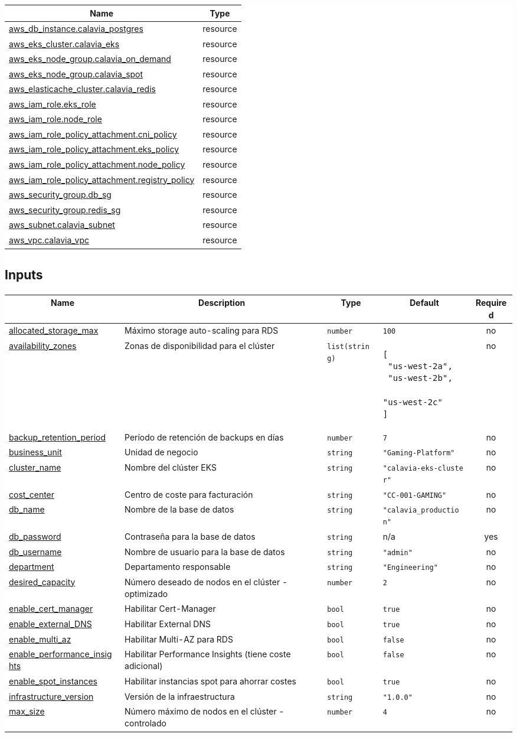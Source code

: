 | Name | Type |
|------|------|
| [aws_db_instance.calavia_postgres](https://registry.terraform.io/providers/hashicorp/aws/latest/docs/resources/db_instance) | resource |
| [aws_eks_cluster.calavia_eks](https://registry.terraform.io/providers/hashicorp/aws/latest/docs/resources/eks_cluster) | resource |
| [aws_eks_node_group.calavia_on_demand](https://registry.terraform.io/providers/hashicorp/aws/latest/docs/resources/eks_node_group) | resource |
| [aws_eks_node_group.calavia_spot](https://registry.terraform.io/providers/hashicorp/aws/latest/docs/resources/eks_node_group) | resource |
| [aws_elasticache_cluster.calavia_redis](https://registry.terraform.io/providers/hashicorp/aws/latest/docs/resources/elasticache_cluster) | resource |
| [aws_iam_role.eks_role](https://registry.terraform.io/providers/hashicorp/aws/latest/docs/resources/iam_role) | resource |
| [aws_iam_role.node_role](https://registry.terraform.io/providers/hashicorp/aws/latest/docs/resources/iam_role) | resource |
| [aws_iam_role_policy_attachment.cni_policy](https://registry.terraform.io/providers/hashicorp/aws/latest/docs/resources/iam_role_policy_attachment) | resource |
| [aws_iam_role_policy_attachment.eks_policy](https://registry.terraform.io/providers/hashicorp/aws/latest/docs/resources/iam_role_policy_attachment) | resource |
| [aws_iam_role_policy_attachment.node_policy](https://registry.terraform.io/providers/hashicorp/aws/latest/docs/resources/iam_role_policy_attachment) | resource |
| [aws_iam_role_policy_attachment.registry_policy](https://registry.terraform.io/providers/hashicorp/aws/latest/docs/resources/iam_role_policy_attachment) | resource |
| [aws_security_group.db_sg](https://registry.terraform.io/providers/hashicorp/aws/latest/docs/resources/security_group) | resource |
| [aws_security_group.redis_sg](https://registry.terraform.io/providers/hashicorp/aws/latest/docs/resources/security_group) | resource |
| [aws_subnet.calavia_subnet](https://registry.terraform.io/providers/hashicorp/aws/latest/docs/resources/subnet) | resource |
| [aws_vpc.calavia_vpc](https://registry.terraform.io/providers/hashicorp/aws/latest/docs/resources/vpc) | resource |

## Inputs

| Name | Description | Type | Default | Required |
|------|-------------|------|---------|:--------:|
| <a name="input_allocated_storage_max"></a> [allocated\_storage\_max](#input\_allocated\_storage\_max) | Máximo storage auto-scaling para RDS | `number` | `100` | no |
| <a name="input_availability_zones"></a> [availability\_zones](#input\_availability\_zones) | Zonas de disponibilidad para el clúster | `list(string)` | <pre>[<br>  "us-west-2a",<br>  "us-west-2b",<br>  "us-west-2c"<br>]</pre> | no |
| <a name="input_backup_retention_period"></a> [backup\_retention\_period](#input\_backup\_retention\_period) | Período de retención de backups en días | `number` | `7` | no |
| <a name="input_business_unit"></a> [business\_unit](#input\_business\_unit) | Unidad de negocio | `string` | `"Gaming-Platform"` | no |
| <a name="input_cluster_name"></a> [cluster\_name](#input\_cluster\_name) | Nombre del clúster EKS | `string` | `"calavia-eks-cluster"` | no |
| <a name="input_cost_center"></a> [cost\_center](#input\_cost\_center) | Centro de coste para facturación | `string` | `"CC-001-GAMING"` | no |
| <a name="input_db_name"></a> [db\_name](#input\_db\_name) | Nombre de la base de datos | `string` | `"calavia_production"` | no |
| <a name="input_db_password"></a> [db\_password](#input\_db\_password) | Contraseña para la base de datos | `string` | n/a | yes |
| <a name="input_db_username"></a> [db\_username](#input\_db\_username) | Nombre de usuario para la base de datos | `string` | `"admin"` | no |
| <a name="input_department"></a> [department](#input\_department) | Departamento responsable | `string` | `"Engineering"` | no |
| <a name="input_desired_capacity"></a> [desired\_capacity](#input\_desired\_capacity) | Número deseado de nodos en el clúster - optimizado | `number` | `2` | no |
| <a name="input_enable_cert_manager"></a> [enable\_cert\_manager](#input\_enable\_cert\_manager) | Habilitar Cert-Manager | `bool` | `true` | no |
| <a name="input_enable_external_dns"></a> [enable\_external\_DNS](#input\_enable\_external\_dns) | Habilitar External DNS | `bool` | `true` | no |
| <a name="input_enable_multi_az"></a> [enable\_multi\_az](#input\_enable\_multi\_az) | Habilitar Multi-AZ para RDS | `bool` | `false` | no |
| <a name="input_enable_performance_insights"></a> [enable\_performance\_insights](#input\_enable\_performance\_insights) | Habilitar Performance Insights (tiene coste adicional) | `bool` | `false` | no |
| <a name="input_enable_spot_instances"></a> [enable\_spot\_instances](#input\_enable\_spot\_instances) | Habilitar instancias spot para ahorrar costes | `bool` | `true` | no |
| <a name="input_infrastructure_version"></a> [infrastructure\_version](#input\_infrastructure\_version) | Versión de la infraestructura | `string` | `"1.0.0"` | no |
| <a name="input_max_size"></a> [max\_size](#input\_max\_size) | Número máximo de nodos en el clúster - controlado | `number` | `4` | no |